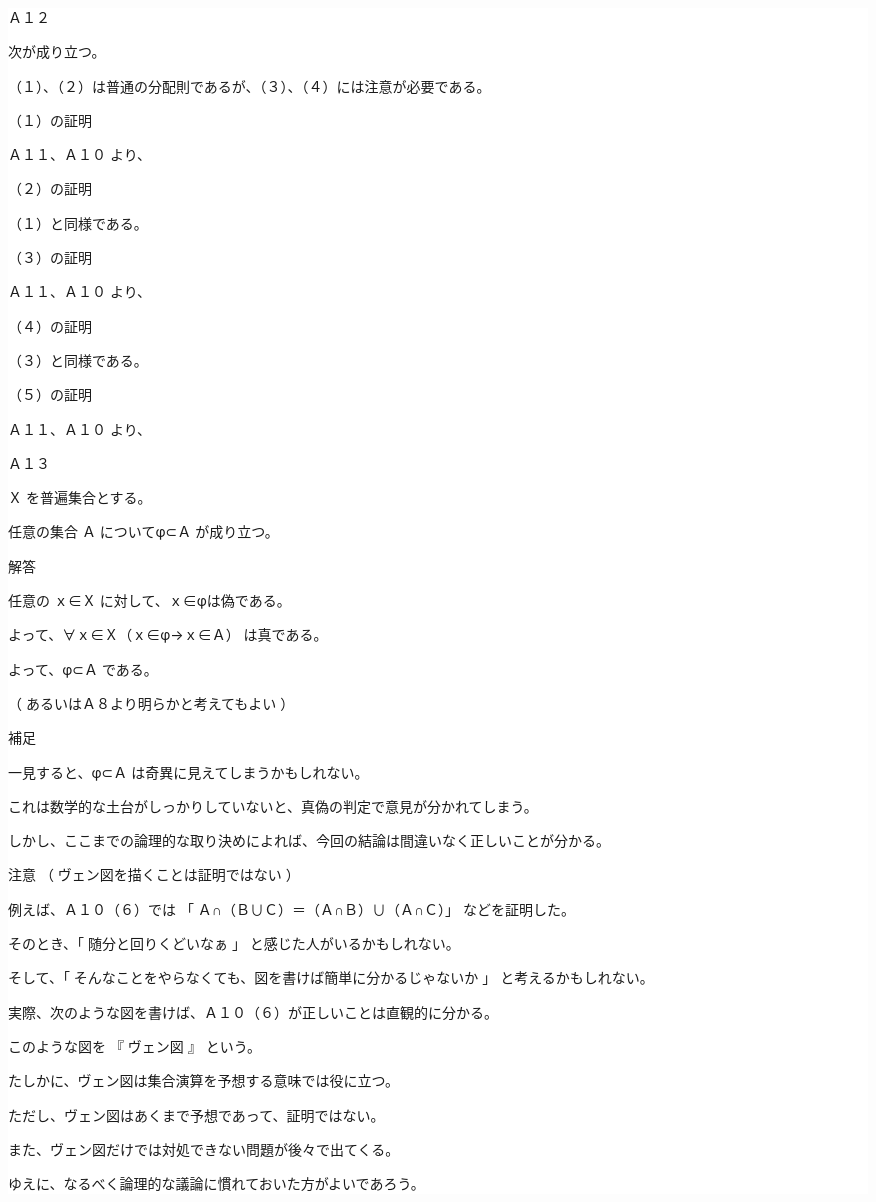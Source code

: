 Ａ１２

次が成り立つ。



（１）、（２）は普通の分配則であるが、（３）、（４）には注意が必要である。

（１）の証明

Ａ１１、Ａ１０ より、



（２）の証明

（１）と同様である。

（３）の証明

Ａ１１、Ａ１０ より、



（４）の証明

（３）と同様である。

（５）の証明

Ａ１１、Ａ１０ より、



Ａ１３

Ｘ を普遍集合とする。

任意の集合 Ａ についてφ⊂Ａ が成り立つ。

解答

任意の ｘ∈Ｘ に対して、ｘ∈φは偽である。

よって、∀ｘ∈Ｘ（ｘ∈φ→ｘ∈Ａ） は真である。

よって、φ⊂Ａ である。

（ あるいはＡ８より明らかと考えてもよい ）

補足

一見すると、φ⊂Ａ は奇異に見えてしまうかもしれない。

これは数学的な土台がしっかりしていないと、真偽の判定で意見が分かれてしまう。 

しかし、ここまでの論理的な取り決めによれば、今回の結論は間違いなく正しいことが分かる。

注意 （ ヴェン図を描くことは証明ではない ）

例えば、Ａ１０（６）では 「 Ａ∩（Ｂ∪Ｃ）＝（Ａ∩Ｂ）∪（Ａ∩Ｃ）」 などを証明した。

そのとき、「 随分と回りくどいなぁ 」 と感じた人がいるかもしれない。

そして、「 そんなことをやらなくても、図を書けば簡単に分かるじゃないか 」 と考えるかもしれない。

実際、次のような図を書けば、Ａ１０（６）が正しいことは直観的に分かる。



このような図を 『 ヴェン図 』 という。

たしかに、ヴェン図は集合演算を予想する意味では役に立つ。

ただし、ヴェン図はあくまで予想であって、証明ではない。

また、ヴェン図だけでは対処できない問題が後々で出てくる。

ゆえに、なるべく論理的な議論に慣れておいた方がよいであろう。




